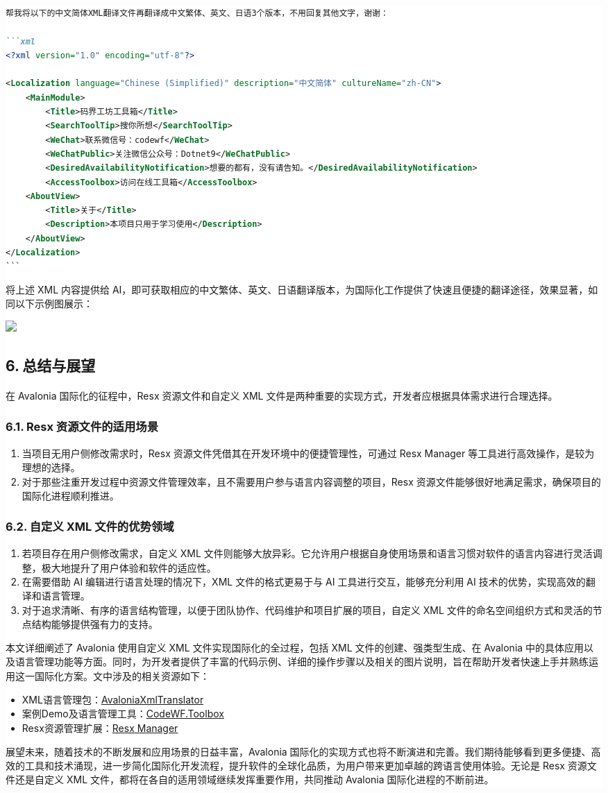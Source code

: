 ````markdown
帮我将以下的中文简体XML翻译文件再翻译成中文繁体、英文、日语3个版本，不用回复其他文字，谢谢：

```xml
<?xml version="1.0" encoding="utf-8"?>

<Localization language="Chinese (Simplified)" description="中文简体" cultureName="zh-CN">
	<MainModule>
		<Title>码界工坊工具箱</Title>
		<SearchToolTip>搜你所想</SearchToolTip>
		<WeChat>联系微信号：codewf</WeChat>
		<WeChatPublic>关注微信公众号：Dotnet9</WeChatPublic>
		<DesiredAvailabilityNotification>想要的都有，没有请告知。</DesiredAvailabilityNotification>
		<AccessToolbox>访问在线工具箱</AccessToolbox>
	<AboutView>
		<Title>关于</Title>
		<Description>本项目只用于学习使用</Description>
	</AboutView>
</Localization>
```
````

将上述 XML 内容提供给 AI，即可获取相应的中文繁体、英文、日语翻译版本，为国际化工作提供了快速且便捷的翻译途径，效果显著，如同以下示例图展示：

![](https://img1.dotnet9.com/2024/12/0207.gif)

## 6. 总结与展望

在 Avalonia 国际化的征程中，Resx 资源文件和自定义 XML 文件是两种重要的实现方式，开发者应根据具体需求进行合理选择。

### 6.1. Resx 资源文件的适用场景

1. 当项目无用户侧修改需求时，Resx 资源文件凭借其在开发环境中的便捷管理性，可通过 Resx Manager 等工具进行高效操作，是较为理想的选择。
2. 对于那些注重开发过程中资源文件管理效率，且不需要用户参与语言内容调整的项目，Resx 资源文件能够很好地满足需求，确保项目的国际化进程顺利推进。

### 6.2. 自定义 XML 文件的优势领域

1. 若项目存在用户侧修改需求，自定义 XML 文件则能够大放异彩。它允许用户根据自身使用场景和语言习惯对软件的语言内容进行灵活调整，极大地提升了用户体验和软件的适应性。
2. 在需要借助 AI 编辑进行语言处理的情况下，XML 文件的格式更易于与 AI 工具进行交互，能够充分利用 AI 技术的优势，实现高效的翻译和语言管理。
3. 对于追求清晰、有序的语言结构管理，以便于团队协作、代码维护和项目扩展的项目，自定义 XML 文件的命名空间组织方式和灵活的节点结构能够提供强有力的支持。

本文详细阐述了 Avalonia 使用自定义 XML 文件实现国际化的全过程，包括 XML 文件的创建、强类型生成、在 Avalonia 中的具体应用以及语言管理功能等方面。同时，为开发者提供了丰富的代码示例、详细的操作步骤以及相关的图片说明，旨在帮助开发者快速上手并熟练运用这一国际化方案。文中涉及的相关资源如下：

- XML语言管理包：[AvaloniaXmlTranslator](https://github.com/dotnet9/AvaloniaExtensions/tree/main/src/AvaloniaXmlTranslator)
- 案例Demo及语言管理工具：[CodeWF.Toolbox](https://github.com/dotnet9/CodeWF.Toolbox/tree/develop)
- Resx资源管理扩展：[Resx Manager](https://marketplace.visualstudio.com/items?itemName=TomEnglert.ResXManager)

展望未来，随着技术的不断发展和应用场景的日益丰富，Avalonia 国际化的实现方式也将不断演进和完善。我们期待能够看到更多便捷、高效的工具和技术涌现，进一步简化国际化开发流程，提升软件的全球化品质，为用户带来更加卓越的跨语言使用体验。无论是 Resx 资源文件还是自定义 XML 文件，都将在各自的适用领域继续发挥重要作用，共同推动 Avalonia 国际化进程的不断前进。